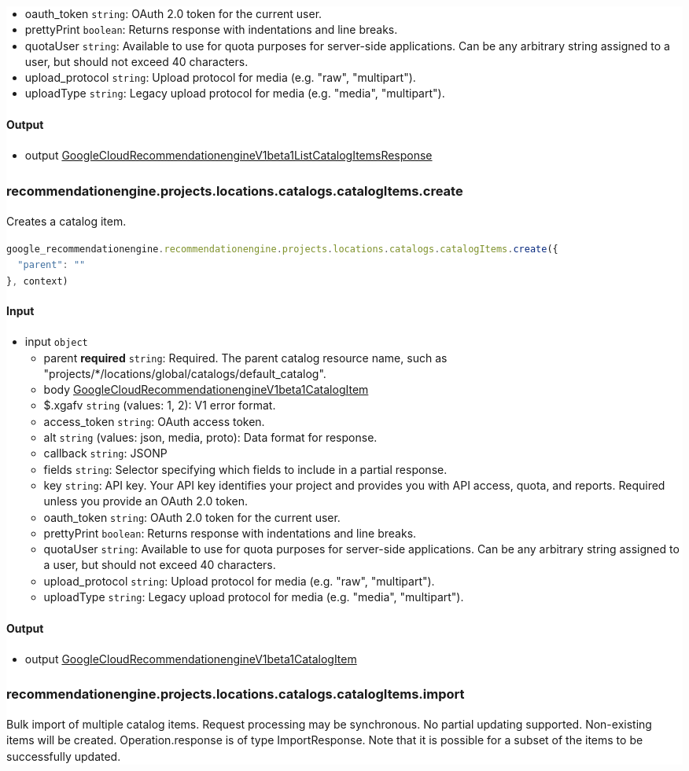   * oauth_token `string`: OAuth 2.0 token for the current user.
  * prettyPrint `boolean`: Returns response with indentations and line breaks.
  * quotaUser `string`: Available to use for quota purposes for server-side applications. Can be any arbitrary string assigned to a user, but should not exceed 40 characters.
  * upload_protocol `string`: Upload protocol for media (e.g. "raw", "multipart").
  * uploadType `string`: Legacy upload protocol for media (e.g. "media", "multipart").

#### Output
* output [GoogleCloudRecommendationengineV1beta1ListCatalogItemsResponse](#googlecloudrecommendationenginev1beta1listcatalogitemsresponse)

### recommendationengine.projects.locations.catalogs.catalogItems.create
Creates a catalog item.


```js
google_recommendationengine.recommendationengine.projects.locations.catalogs.catalogItems.create({
  "parent": ""
}, context)
```

#### Input
* input `object`
  * parent **required** `string`: Required. The parent catalog resource name, such as "projects/*/locations/global/catalogs/default_catalog".
  * body [GoogleCloudRecommendationengineV1beta1CatalogItem](#googlecloudrecommendationenginev1beta1catalogitem)
  * $.xgafv `string` (values: 1, 2): V1 error format.
  * access_token `string`: OAuth access token.
  * alt `string` (values: json, media, proto): Data format for response.
  * callback `string`: JSONP
  * fields `string`: Selector specifying which fields to include in a partial response.
  * key `string`: API key. Your API key identifies your project and provides you with API access, quota, and reports. Required unless you provide an OAuth 2.0 token.
  * oauth_token `string`: OAuth 2.0 token for the current user.
  * prettyPrint `boolean`: Returns response with indentations and line breaks.
  * quotaUser `string`: Available to use for quota purposes for server-side applications. Can be any arbitrary string assigned to a user, but should not exceed 40 characters.
  * upload_protocol `string`: Upload protocol for media (e.g. "raw", "multipart").
  * uploadType `string`: Legacy upload protocol for media (e.g. "media", "multipart").

#### Output
* output [GoogleCloudRecommendationengineV1beta1CatalogItem](#googlecloudrecommendationenginev1beta1catalogitem)

### recommendationengine.projects.locations.catalogs.catalogItems.import
Bulk import of multiple catalog items. Request processing may be synchronous. No partial updating supported. Non-existing items will be created. Operation.response is of type ImportResponse. Note that it is possible for a subset of the items to be successfully updated.
